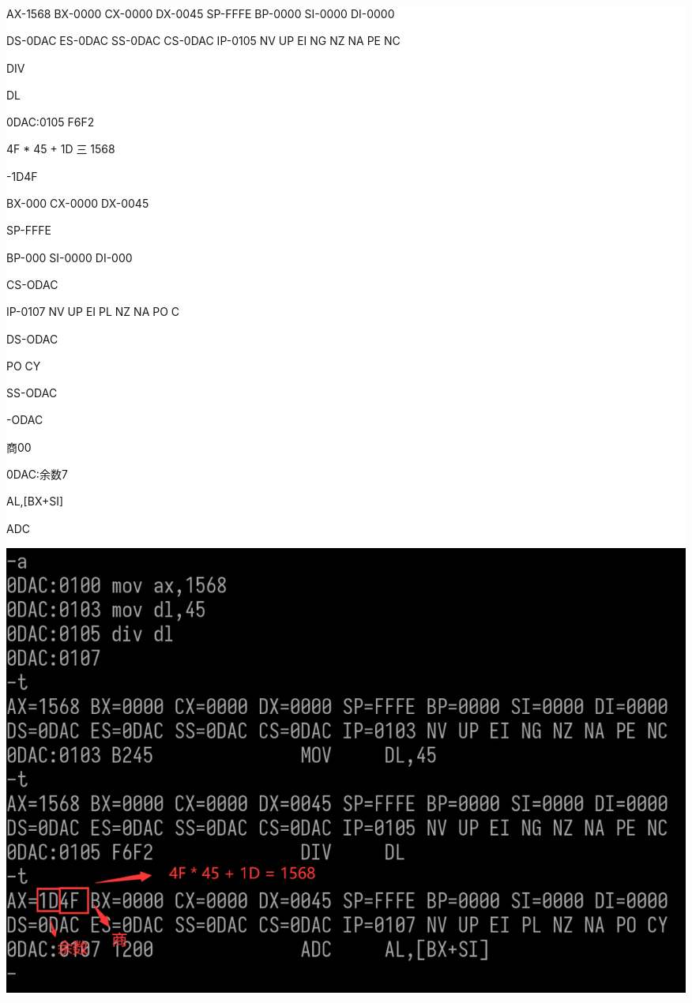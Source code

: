 AX-1568 BX-0000 CX-0000 DX-0045 SP-FFFE BP-0000 SI-0000 DI-0000

DS-0DAC ES-0DAC SS-0DAC CS-0DAC IP-0105 NV UP EI NG NZ NA PE NC

DIV

DL

0DAC:0105 F6F2

4F * 45 + 1D 三 1568

-1D4F

BX-000 CX-0000 DX-0045

SP-FFFE

BP-000 SI-0000 DI-000

CS-ODAC

IP-0107 NV UP EI PL NZ NA PO C

DS-ODAC

PO CY

SS-ODAC

-ODAC

商00

0DAC:余数7

AL,[BX+SI]

ADC

![image.png](notesimg/1652271097792-00007f95-017a-4d62-b277-7f29dca85c72.png)
